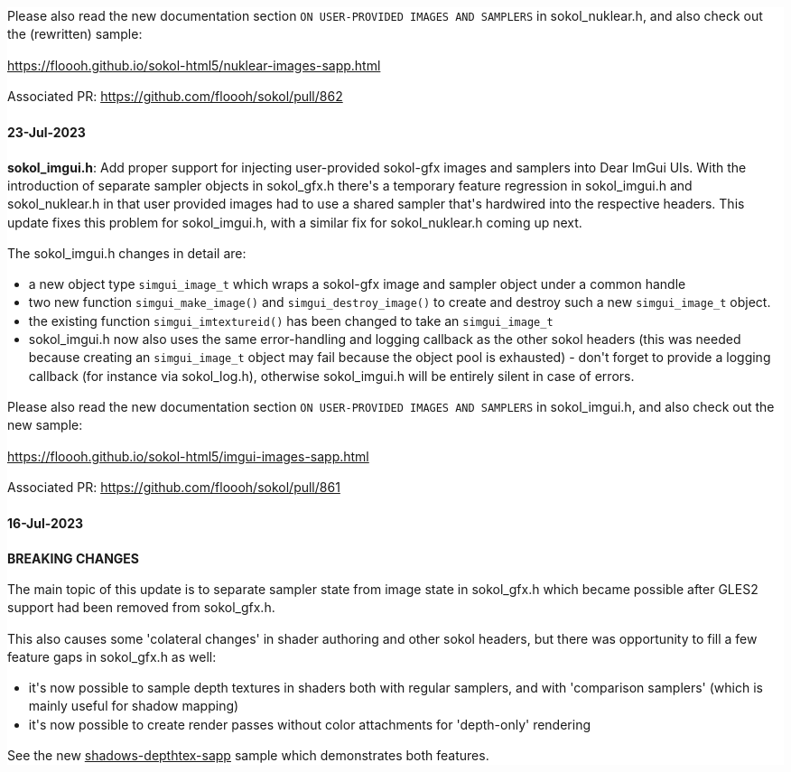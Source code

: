 Please also read the new documentation section `ON USER-PROVIDED IMAGES AND SAMPLERS`
in sokol_nuklear.h, and also check out the (rewritten) sample:

https://floooh.github.io/sokol-html5/nuklear-images-sapp.html

Associated PR: https://github.com/floooh/sokol/pull/862

#### 23-Jul-2023

**sokol_imgui.h**: Add proper support for injecting user-provided sokol-gfx
images and samplers into Dear ImGui UIs. With the introduction of separate
sampler objects in sokol_gfx.h there's a temporary feature regression in
sokol_imgui.h and sokol_nuklear.h in that user provided images had to use a
shared sampler that's hardwired into the respective headers. This update fixes
this problem for sokol_imgui.h, with a similar fix for sokol_nuklear.h coming
up next.

The sokol_imgui.h changes in detail are:

- a new object type `simgui_image_t` which wraps a sokol-gfx image and sampler
  object under a common handle
- two new function `simgui_make_image()` and `simgui_destroy_image()` to
  create and destroy such a new `simgui_image_t` object.
- the existing function `simgui_imtextureid()` has been changed to take
  an `simgui_image_t`
- sokol_imgui.h now also uses the same error-handling and logging callback
  as the other sokol headers (this was needed because creating an `simgui_image_t`
  object may fail because the object pool is exhausted) - don't forget
  to provide a logging callback (for instance via sokol_log.h), otherwise
  sokol_imgui.h will be entirely silent in case of errors.

Please also read the new documentation section `ON USER-PROVIDED IMAGES AND SAMPLERS`
in sokol_imgui.h, and also check out the new sample:

https://floooh.github.io/sokol-html5/imgui-images-sapp.html

Associated PR: https://github.com/floooh/sokol/pull/861

#### 16-Jul-2023

**BREAKING CHANGES**

The main topic of this update is to separate sampler state from image state in
sokol_gfx.h which became possible after GLES2 support had been removed from
sokol_gfx.h.

This also causes some 'colateral changes' in shader authoring and
other sokol headers, but there was opportunity to fill a few feature gaps
in sokol_gfx.h as well:

- it's now possible to sample depth textures in shaders both with regular
  samplers, and with 'comparison samplers' (which is mainly useful for shadow mapping)
- it's now possible to create render passes without color attachments for
  'depth-only' rendering

See the new [shadows-depthtex-sapp](https://floooh.github.io/sokol-html5/shadows-depthtex-sapp.html) sample which demonstrates both features.
